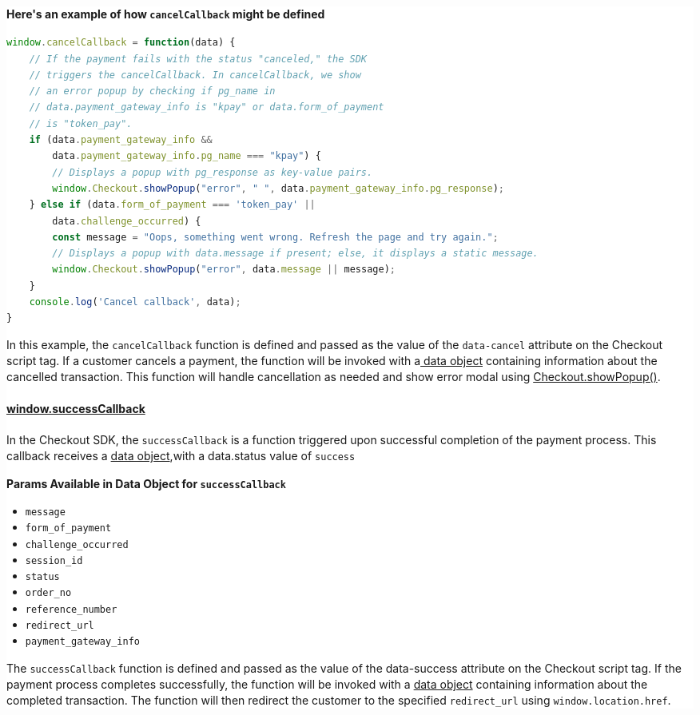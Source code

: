 **Here's an example of how `cancelCallback` might be defined**

```javascript
window.cancelCallback = function(data) {
    // If the payment fails with the status "canceled," the SDK
    // triggers the cancelCallback. In cancelCallback, we show
    // an error popup by checking if pg_name in
    // data.payment_gateway_info is "kpay" or data.form_of_payment
    // is "token_pay".
    if (data.payment_gateway_info &&
        data.payment_gateway_info.pg_name === "kpay") {
        // Displays a popup with pg_response as key-value pairs.
        window.Checkout.showPopup("error", " ", data.payment_gateway_info.pg_response);
    } else if (data.form_of_payment === 'token_pay' ||
        data.challenge_occurred) {
        const message = "Oops, something went wrong. Refresh the page and try again.";
        // Displays a popup with data.message if present; else, it displays a static message.
        window.Checkout.showPopup("error", data.message || message);
    }
    console.log('Cancel callback', data);
}
```

In this example, the `cancelCallback` function is defined and passed as the value of the `data-cancel` attribute on the Checkout script tag. If a customer cancels a payment, the function will be invoked with a[ data object](https://ottu-sandbox.gitbook.io/public/developer/checkout-sdk/web-v3#data-object) containing information about the cancelled transaction. This function will handle cancellation as needed and show error modal using [Checkout.showPopup()](web.md#checkout.showpopup-type-message-response).

#### [**window.successCallback**](web.md#window.successcallback)

In the Checkout SDK, the `successCallback` is a function triggered upon successful completion of the payment process. This callback receives a [data object](web.md#data-object),with a data.status value of `success`

**Params Available in Data Object for `successCallback`**

* `message`
* `form_of_payment`
* `challenge_occurred`&#x20;
* `session_id`&#x20;
* `status`&#x20;
* `order_no`&#x20;
* `reference_number`
* `redirect_url`
* `payment_gateway_info`

The `successCallback` function is defined and passed as the value of the data-success attribute on the Checkout script tag. If the payment process completes successfully, the function will be invoked with a [data object](web.md#data-object) containing information about the completed transaction. The function will then redirect the customer to the specified `redirect_url` using `window.location.href`.
